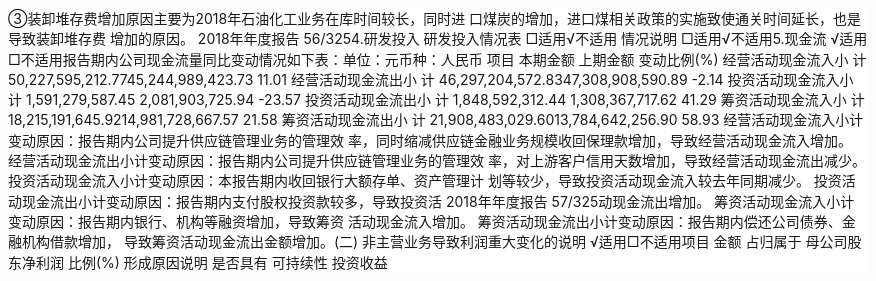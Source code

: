 ③装卸堆存费增加原因主要为2018年石油化工业务在库时间较长，同时进
口煤炭的增加，进口煤相关政策的实施致使通关时间延长，也是导致装卸堆存费
增加的原因。
2018年年度报告
56/3254.研发投入
研发投入情况表
□适用√不适用
情况说明
□适用√不适用5.现金流
√适用□不适用报告期内公司现金流量同比变动情况如下表：单位：元币种：人民币
项目
本期金额
上期金额
变动比例(%)
经营活动现金流入小
计
50,227,595,212.7745,244,989,423.73
11.01
经营活动现金流出小
计
46,297,204,572.8347,308,908,590.89
-2.14
投资活动现金流入小
计
1,591,279,587.45
2,081,903,725.94
-23.57
投资活动现金流出小
计
1,848,592,312.44
1,308,367,717.62
41.29
筹资活动现金流入小
计
18,215,191,645.9214,981,728,667.57
21.58
筹资活动现金流出小
计
21,908,483,029.6013,784,642,256.90
58.93
经营活动现金流入小计变动原因：报告期内公司提升供应链管理业务的管理效
率，同时缩减供应链金融业务规模收回保理款增加，导致经营活动现金流入增加。
经营活动现金流出小计变动原因：报告期内公司提升供应链管理业务的管理效
率，对上游客户信用天数增加，导致经营活动现金流出减少。
投资活动现金流入小计变动原因：本报告期内收回银行大额存单、资产管理计
划等较少，导致投资活动现金流入较去年同期减少。
投资活动现金流出小计变动原因：报告期内支付股权投资款较多，导致投资活
2018年年度报告
57/325动现金流出增加。
筹资活动现金流入小计变动原因：报告期内银行、机构等融资增加，导致筹资
活动现金流入增加。
筹资活动现金流出小计变动原因：报告期内偿还公司债券、金融机构借款增加，
导致筹资活动现金流出金额增加。(二)
非主营业务导致利润重大变化的说明
√适用□不适用项目
金额
占归属于
母公司股
东净利润
比例(%)
形成原因说明
是否具有
可持续性
投资收益